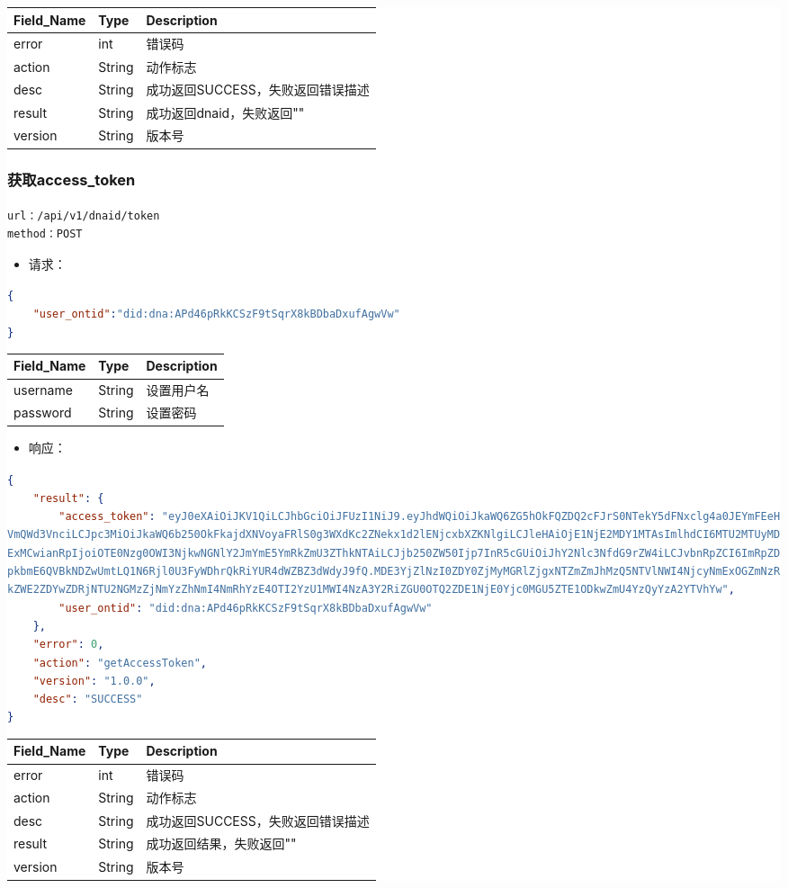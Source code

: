 | Field_Name | Type   | Description                   |
|:-----------|:-------|:------------------------------|
| error      | int    | 错误码                        |
| action     | String | 动作标志                      |
| desc       | String | 成功返回SUCCESS，失败返回错误描述 |
| result     | String | 成功返回dnaid，失败返回""     |
| version    | String | 版本号                        |（）


### 获取access_token

```text
url：/api/v1/dnaid/token
method：POST
```

- 请求：

```json
{
    "user_ontid":"did:dna:APd46pRkKCSzF9tSqrX8kBDbaDxufAgwVw"
}
```

| Field_Name | Type   | Description |
|:-----------|:-------|:------------|
| username   | String | 设置用户名    |
| password   | String | 设置密码    |

- 响应：

```json
{
    "result": {
        "access_token": "eyJ0eXAiOiJKV1QiLCJhbGciOiJFUzI1NiJ9.eyJhdWQiOiJkaWQ6ZG5hOkFQZDQ2cFJrS0NTekY5dFNxclg4a0JEYmFEeHVmQWd3VnciLCJpc3MiOiJkaWQ6b250OkFkajdXNVoyaFRlS0g3WXdKc2ZNekx1d2lENjcxbXZKNlgiLCJleHAiOjE1NjE2MDY1MTAsImlhdCI6MTU2MTUyMDExMCwianRpIjoiOTE0Nzg0OWI3NjkwNGNlY2JmYmE5YmRkZmU3ZThkNTAiLCJjb250ZW50Ijp7InR5cGUiOiJhY2Nlc3NfdG9rZW4iLCJvbnRpZCI6ImRpZDpkbmE6QVBkNDZwUmtLQ1N6Rjl0U3FyWDhrQkRiYUR4dWZBZ3dWdyJ9fQ.MDE3YjZlNzI0ZDY0ZjMyMGRlZjgxNTZmZmJhMzQ5NTVlNWI4NjcyNmExOGZmNzRkZWE2ZDYwZDRjNTU2NGMzZjNmYzZhNmI4NmRhYzE4OTI2YzU1MWI4NzA3Y2RiZGU0OTQ2ZDE1NjE0Yjc0MGU5ZTE1ODkwZmU4YzQyYzA2YTVhYw",
        "user_ontid": "did:dna:APd46pRkKCSzF9tSqrX8kBDbaDxufAgwVw"
    },
    "error": 0,
    "action": "getAccessToken",
    "version": "1.0.0",
    "desc": "SUCCESS"
}
```

| Field_Name | Type   | Description                   |
|:-----------|:-------|:------------------------------|
| error      | int    | 错误码                        |
| action     | String | 动作标志                      |
| desc       | String | 成功返回SUCCESS，失败返回错误描述 |
| result     | String | 成功返回结果，失败返回""     |
| version    | String | 版本号                        |
